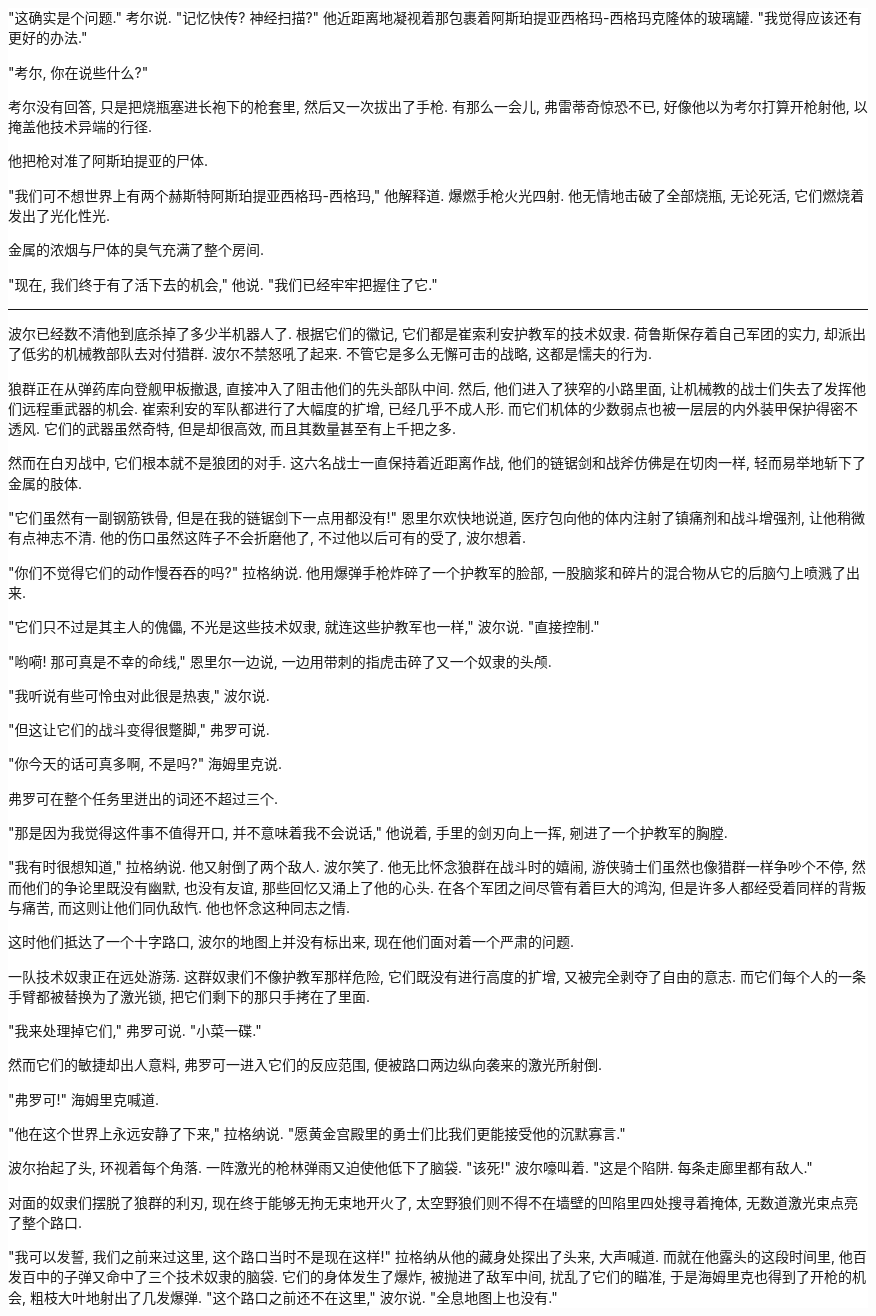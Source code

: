 "这确实是个问题." 考尔说. "记忆快传? 神经扫描?" 他近距离地凝视着那包裹着阿斯珀提亚西格玛-西格玛克隆体的玻璃罐. "我觉得应该还有更好的办法."

"考尔, 你在说些什么?"

考尔没有回答, 只是把烧瓶塞进长袍下的枪套里, 然后又一次拔出了手枪. 有那么一会儿, 弗雷蒂奇惊恐不已, 好像他以为考尔打算开枪射他, 以掩盖他技术异端的行径.

他把枪对准了阿斯珀提亚的尸体.

"我们可不想世界上有两个赫斯特阿斯珀提亚西格玛-西格玛," 他解释道. 爆燃手枪火光四射. 他无情地击破了全部烧瓶, 无论死活, 它们燃烧着发出了光化性光.

金属的浓烟与尸体的臭气充满了整个房间.

"现在, 我们终于有了活下去的机会," 他说. "我们已经牢牢把握住了它."

--------

波尔已经数不清他到底杀掉了多少半机器人了. 根据它们的徽记, 它们都是崔索利安护教军的技术奴隶. 荷鲁斯保存着自己军团的实力, 却派出了低劣的机械教部队去对付猎群. 波尔不禁怒吼了起来. 不管它是多么无懈可击的战略, 这都是懦夫的行为.

狼群正在从弹药库向登舰甲板撤退, 直接冲入了阻击他们的先头部队中间. 然后, 他们进入了狭窄的小路里面, 让机械教的战士们失去了发挥他们远程重武器的机会. 崔索利安的军队都进行了大幅度的扩增, 已经几乎不成人形. 而它们机体的少数弱点也被一层层的内外装甲保护得密不透风. 它们的武器虽然奇特, 但是却很高效, 而且其数量甚至有上千把之多.

然而在白刃战中, 它们根本就不是狼团的对手. 这六名战士一直保持着近距离作战, 他们的链锯剑和战斧仿佛是在切肉一样, 轻而易举地斩下了金属的肢体.

"它们虽然有一副钢筋铁骨, 但是在我的链锯剑下一点用都没有!" 恩里尔欢快地说道, 医疗包向他的体内注射了镇痛剂和战斗增强剂, 让他稍微有点神志不清. 他的伤口虽然这阵子不会折磨他了, 不过他以后可有的受了, 波尔想着.

"你们不觉得它们的动作慢吞吞的吗?" 拉格纳说. 他用爆弹手枪炸碎了一个护教军的脸部, 一股脑浆和碎片的混合物从它的后脑勺上喷溅了出来.

"它们只不过是其主人的傀儡, 不光是这些技术奴隶, 就连这些护教军也一样," 波尔说. "直接控制."

"哟嗬! 那可真是不幸的命线," 恩里尔一边说, 一边用带刺的指虎击碎了又一个奴隶的头颅.

"我听说有些可怜虫对此很是热衷," 波尔说.

"但这让它们的战斗变得很蹩脚," 弗罗可说.

"你今天的话可真多啊, 不是吗?" 海姆里克说.

弗罗可在整个任务里迸出的词还不超过三个.

"那是因为我觉得这件事不值得开口, 并不意味着我不会说话," 他说着, 手里的剑刃向上一挥, 剜进了一个护教军的胸膛.

"我有时很想知道," 拉格纳说. 他又射倒了两个敌人. 波尔笑了. 他无比怀念狼群在战斗时的嬉闹, 游侠骑士们虽然也像猎群一样争吵个不停, 然而他们的争论里既没有幽默, 也没有友谊, 那些回忆又涌上了他的心头. 在各个军团之间尽管有着巨大的鸿沟, 但是许多人都经受着同样的背叛与痛苦, 而这则让他们同仇敌忾. 他也怀念这种同志之情.

这时他们抵达了一个十字路口, 波尔的地图上并没有标出来, 现在他们面对着一个严肃的问题.

一队技术奴隶正在远处游荡. 这群奴隶们不像护教军那样危险, 它们既没有进行高度的扩增, 又被完全剥夺了自由的意志. 而它们每个人的一条手臂都被替换为了激光锁, 把它们剩下的那只手拷在了里面.

"我来处理掉它们," 弗罗可说. "小菜一碟."

然而它们的敏捷却出人意料, 弗罗可一进入它们的反应范围, 便被路口两边纵向袭来的激光所射倒.

"弗罗可!" 海姆里克喊道.

"他在这个世界上永远安静了下来," 拉格纳说. "愿黄金宫殿里的勇士们比我们更能接受他的沉默寡言."

波尔抬起了头, 环视着每个角落. 一阵激光的枪林弹雨又迫使他低下了脑袋. "该死!" 波尔嚎叫着. "这是个陷阱. 每条走廊里都有敌人."

对面的奴隶们摆脱了狼群的利刃, 现在终于能够无拘无束地开火了, 太空野狼们则不得不在墙壁的凹陷里四处搜寻着掩体, 无数道激光束点亮了整个路口.

"我可以发誓, 我们之前来过这里, 这个路口当时不是现在这样!" 拉格纳从他的藏身处探出了头来, 大声喊道. 而就在他露头的这段时间里, 他百发百中的子弹又命中了三个技术奴隶的脑袋. 它们的身体发生了爆炸, 被抛进了敌军中间, 扰乱了它们的瞄准, 于是海姆里克也得到了开枪的机会, 粗枝大叶地射出了几发爆弹. "这个路口之前还不在这里," 波尔说. "全息地图上也没有."
